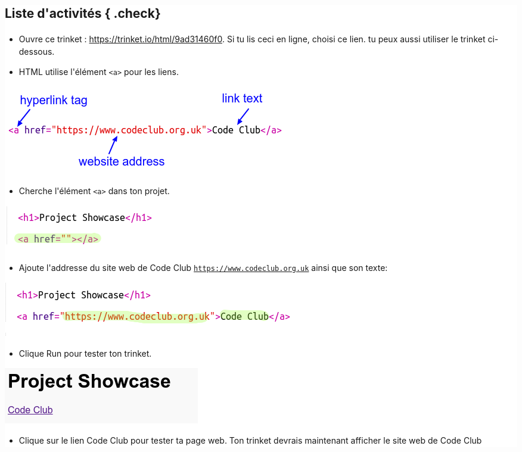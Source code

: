 ## Liste d'activités { .check}

+ Ouvre ce trinket : <a href="https://trinket.io/html/9ad31460f0">https://trinket.io/html/9ad31460f0</a>. Si tu lis ceci en ligne, choisi ce lien. tu peux aussi utiliser le trinket ci-dessous.

<div class="trinket">
  <iframe src="https://trinket.io/embed/html/9ad31460f0" width="100%" height="400" frameborder="0" marginwidth="0" marginheight="0" allowfullscreen>
  </iframe>
</div>

+ HTML utilise l'élément `<a>` pour les liens.

![screenshot](showcase-link.png)

+ Cherche l'élément `<a>` dans ton projet.

![screenshot](showcase-a-template.png)

+ Ajoute l'addresse du site web de Code Club <a href="https://www.codeclub.org.uk">`https://www.codeclub.org.uk`</a> ainsi que son texte:

![screenshot](showcase-code-club.png)

+ Clique Run pour tester ton trinket.

![screenshot](showcase-cc-output.png)

+ Clique sur le lien Code Club pour tester ta page web. Ton trinket devrais maintenant afficher le site web de Code Club
